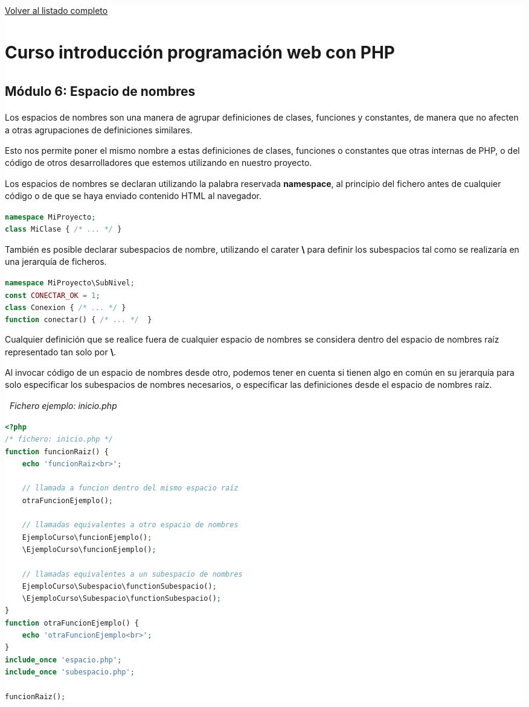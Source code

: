 [Volver al listado completo](../)

# Curso introducción programación web con PHP

## Módulo 6: Espacio de nombres

Los espacios de nombres son una manera de agrupar definiciones de clases, funciones y constantes, de manera que no afecten a otras agrupaciones de definiciones similares.

Esto nos permite poner el mismo nombre a estas definiciones de clases, funciones o constantes que otras internas de PHP, o del código de otros desarrolladores que estemos utilizando en nuestro proyecto.

Los espacios de nombres se declaran utilizando la palabra reservada **namespace**, al principio del fichero antes de cualquier código o de que se haya enviado contenido HTML al navegador.

```php
namespace MiProyecto;
class MiClase { /* ... */ }
```

También es posible declarar subespacios de nombre, utilizando el carater **\\** para definir los subespacios tal como se realizaría en una jerarquía de ficheros.

```php
namespace MiProyecto\SubNivel;
const CONECTAR_OK = 1;
class Conexion { /* ... */ }
function conectar() { /* ... */  }
```

Cualquier definición que se realice fuera de cualquier espacio de nombres se considera dentro del espacio de nombres raíz representado tan solo por **\\**.

Al invocar código de un espacio de nombres desde otro, podemos tener en cuenta si tienen algo en común en su jerarquía para solo especificar los subespacios de nombres necesarios, o especificar las definiciones desde el espacio de nombres raíz.

 
*Fichero ejemplo: inicio.php*

```php
<?php
/* fichero: inicio.php */
function funcionRaiz() {
    echo 'funcionRaiz<br>';

    // llamada a funcion dentro del mismo espacio raíz
    otraFuncionEjemplo();

    // llamadas equivalentes a otro espacio de nombres
    EjemploCurso\funcionEjemplo();
    \EjemploCurso\funcionEjemplo();

    // llamadas equivalentes a un subespacio de nombres
    EjemploCurso\Subespacio\functionSubespacio();
    \EjemploCurso\Subespacio\functionSubespacio();
}
function otraFuncionEjemplo() {
	echo 'otraFuncionEjemplo<br>';
}
include_once 'espacio.php';
include_once 'subespacio.php';

funcionRaiz();
```
